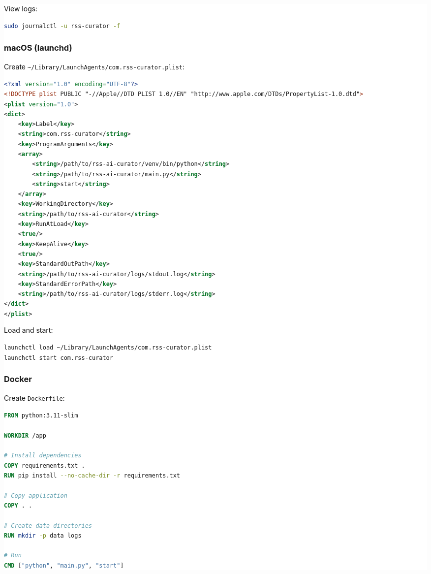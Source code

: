 View logs:
```bash
sudo journalctl -u rss-curator -f
```

### macOS (launchd)

Create `~/Library/LaunchAgents/com.rss-curator.plist`:

```xml
<?xml version="1.0" encoding="UTF-8"?>
<!DOCTYPE plist PUBLIC "-//Apple//DTD PLIST 1.0//EN" "http://www.apple.com/DTDs/PropertyList-1.0.dtd">
<plist version="1.0">
<dict>
    <key>Label</key>
    <string>com.rss-curator</string>
    <key>ProgramArguments</key>
    <array>
        <string>/path/to/rss-ai-curator/venv/bin/python</string>
        <string>/path/to/rss-ai-curator/main.py</string>
        <string>start</string>
    </array>
    <key>WorkingDirectory</key>
    <string>/path/to/rss-ai-curator</string>
    <key>RunAtLoad</key>
    <true/>
    <key>KeepAlive</key>
    <true/>
    <key>StandardOutPath</key>
    <string>/path/to/rss-ai-curator/logs/stdout.log</string>
    <key>StandardErrorPath</key>
    <string>/path/to/rss-ai-curator/logs/stderr.log</string>
</dict>
</plist>
```

Load and start:
```bash
launchctl load ~/Library/LaunchAgents/com.rss-curator.plist
launchctl start com.rss-curator
```

### Docker

Create `Dockerfile`:

```dockerfile
FROM python:3.11-slim

WORKDIR /app

# Install dependencies
COPY requirements.txt .
RUN pip install --no-cache-dir -r requirements.txt

# Copy application
COPY . .

# Create data directories
RUN mkdir -p data logs

# Run
CMD ["python", "main.py", "start"]
```
